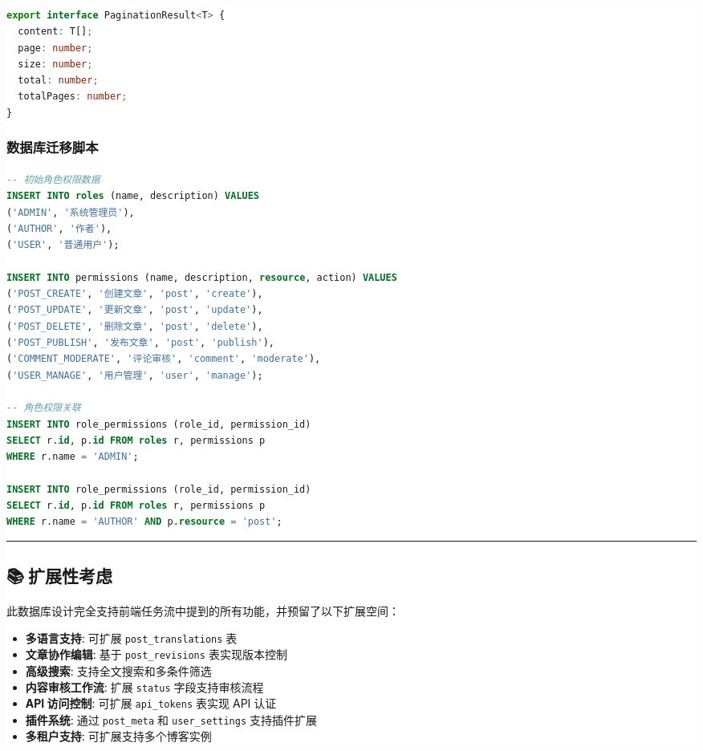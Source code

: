 ```typescript
export interface PaginationResult<T> {
  content: T[];
  page: number;
  size: number;
  total: number;
  totalPages: number;
}
```

### 数据库迁移脚本
```sql
-- 初始角色权限数据
INSERT INTO roles (name, description) VALUES 
('ADMIN', '系统管理员'),
('AUTHOR', '作者'),
('USER', '普通用户');

INSERT INTO permissions (name, description, resource, action) VALUES
('POST_CREATE', '创建文章', 'post', 'create'),
('POST_UPDATE', '更新文章', 'post', 'update'),
('POST_DELETE', '删除文章', 'post', 'delete'),
('POST_PUBLISH', '发布文章', 'post', 'publish'),
('COMMENT_MODERATE', '评论审核', 'comment', 'moderate'),
('USER_MANAGE', '用户管理', 'user', 'manage');

-- 角色权限关联
INSERT INTO role_permissions (role_id, permission_id) 
SELECT r.id, p.id FROM roles r, permissions p 
WHERE r.name = 'ADMIN';

INSERT INTO role_permissions (role_id, permission_id) 
SELECT r.id, p.id FROM roles r, permissions p 
WHERE r.name = 'AUTHOR' AND p.resource = 'post';
```

---

## 📚 扩展性考虑

此数据库设计完全支持前端任务流中提到的所有功能，并预留了以下扩展空间：

- **多语言支持**: 可扩展 `post_translations` 表
- **文章协作编辑**: 基于 `post_revisions` 表实现版本控制
- **高级搜索**: 支持全文搜索和多条件筛选
- **内容审核工作流**: 扩展 `status` 字段支持审核流程
- **API 访问控制**: 可扩展 `api_tokens` 表实现 API 认证
- **插件系统**: 通过 `post_meta` 和 `user_settings` 支持插件扩展
- **多租户支持**: 可扩展支持多个博客实例
